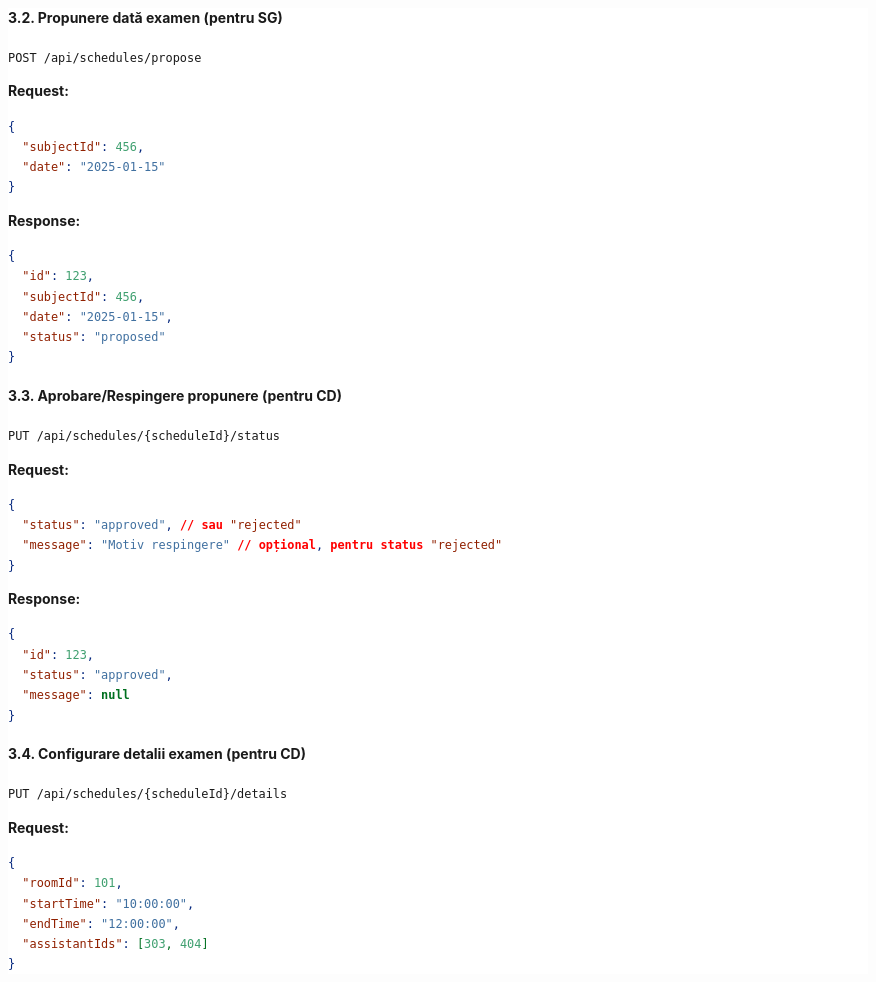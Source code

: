 #### 3.2. Propunere dată examen (pentru SG)

```
POST /api/schedules/propose
```

**Request:**
```json
{
  "subjectId": 456,
  "date": "2025-01-15"
}
```

**Response:**
```json
{
  "id": 123,
  "subjectId": 456,
  "date": "2025-01-15",
  "status": "proposed"
}
```

#### 3.3. Aprobare/Respingere propunere (pentru CD)

```
PUT /api/schedules/{scheduleId}/status
```

**Request:**
```json
{
  "status": "approved", // sau "rejected"
  "message": "Motiv respingere" // opțional, pentru status "rejected"
}
```

**Response:**
```json
{
  "id": 123,
  "status": "approved",
  "message": null
}
```

#### 3.4. Configurare detalii examen (pentru CD)

```
PUT /api/schedules/{scheduleId}/details
```

**Request:**
```json
{
  "roomId": 101,
  "startTime": "10:00:00",
  "endTime": "12:00:00",
  "assistantIds": [303, 404]
}
```
